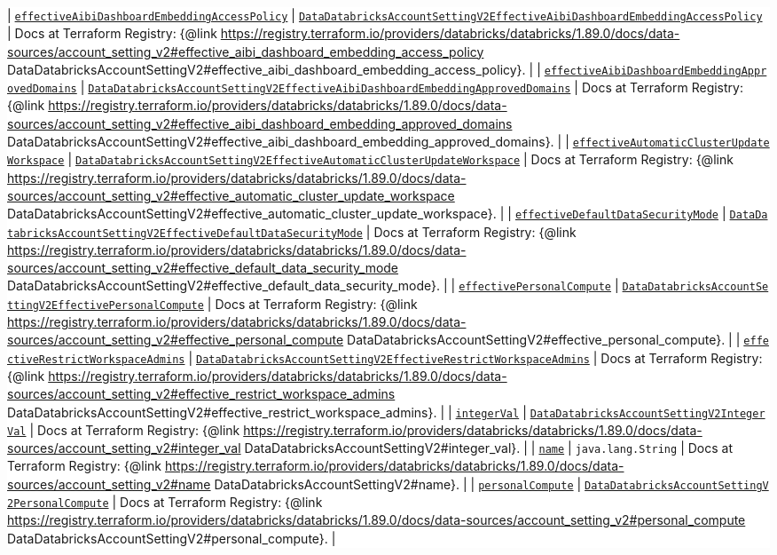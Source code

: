 | <code><a href="#@cdktf/provider-databricks.dataDatabricksAccountSettingV2.DataDatabricksAccountSettingV2.Initializer.parameter.effectiveAibiDashboardEmbeddingAccessPolicy">effectiveAibiDashboardEmbeddingAccessPolicy</a></code> | <code><a href="#@cdktf/provider-databricks.dataDatabricksAccountSettingV2.DataDatabricksAccountSettingV2EffectiveAibiDashboardEmbeddingAccessPolicy">DataDatabricksAccountSettingV2EffectiveAibiDashboardEmbeddingAccessPolicy</a></code> | Docs at Terraform Registry: {@link https://registry.terraform.io/providers/databricks/databricks/1.89.0/docs/data-sources/account_setting_v2#effective_aibi_dashboard_embedding_access_policy DataDatabricksAccountSettingV2#effective_aibi_dashboard_embedding_access_policy}. |
| <code><a href="#@cdktf/provider-databricks.dataDatabricksAccountSettingV2.DataDatabricksAccountSettingV2.Initializer.parameter.effectiveAibiDashboardEmbeddingApprovedDomains">effectiveAibiDashboardEmbeddingApprovedDomains</a></code> | <code><a href="#@cdktf/provider-databricks.dataDatabricksAccountSettingV2.DataDatabricksAccountSettingV2EffectiveAibiDashboardEmbeddingApprovedDomains">DataDatabricksAccountSettingV2EffectiveAibiDashboardEmbeddingApprovedDomains</a></code> | Docs at Terraform Registry: {@link https://registry.terraform.io/providers/databricks/databricks/1.89.0/docs/data-sources/account_setting_v2#effective_aibi_dashboard_embedding_approved_domains DataDatabricksAccountSettingV2#effective_aibi_dashboard_embedding_approved_domains}. |
| <code><a href="#@cdktf/provider-databricks.dataDatabricksAccountSettingV2.DataDatabricksAccountSettingV2.Initializer.parameter.effectiveAutomaticClusterUpdateWorkspace">effectiveAutomaticClusterUpdateWorkspace</a></code> | <code><a href="#@cdktf/provider-databricks.dataDatabricksAccountSettingV2.DataDatabricksAccountSettingV2EffectiveAutomaticClusterUpdateWorkspace">DataDatabricksAccountSettingV2EffectiveAutomaticClusterUpdateWorkspace</a></code> | Docs at Terraform Registry: {@link https://registry.terraform.io/providers/databricks/databricks/1.89.0/docs/data-sources/account_setting_v2#effective_automatic_cluster_update_workspace DataDatabricksAccountSettingV2#effective_automatic_cluster_update_workspace}. |
| <code><a href="#@cdktf/provider-databricks.dataDatabricksAccountSettingV2.DataDatabricksAccountSettingV2.Initializer.parameter.effectiveDefaultDataSecurityMode">effectiveDefaultDataSecurityMode</a></code> | <code><a href="#@cdktf/provider-databricks.dataDatabricksAccountSettingV2.DataDatabricksAccountSettingV2EffectiveDefaultDataSecurityMode">DataDatabricksAccountSettingV2EffectiveDefaultDataSecurityMode</a></code> | Docs at Terraform Registry: {@link https://registry.terraform.io/providers/databricks/databricks/1.89.0/docs/data-sources/account_setting_v2#effective_default_data_security_mode DataDatabricksAccountSettingV2#effective_default_data_security_mode}. |
| <code><a href="#@cdktf/provider-databricks.dataDatabricksAccountSettingV2.DataDatabricksAccountSettingV2.Initializer.parameter.effectivePersonalCompute">effectivePersonalCompute</a></code> | <code><a href="#@cdktf/provider-databricks.dataDatabricksAccountSettingV2.DataDatabricksAccountSettingV2EffectivePersonalCompute">DataDatabricksAccountSettingV2EffectivePersonalCompute</a></code> | Docs at Terraform Registry: {@link https://registry.terraform.io/providers/databricks/databricks/1.89.0/docs/data-sources/account_setting_v2#effective_personal_compute DataDatabricksAccountSettingV2#effective_personal_compute}. |
| <code><a href="#@cdktf/provider-databricks.dataDatabricksAccountSettingV2.DataDatabricksAccountSettingV2.Initializer.parameter.effectiveRestrictWorkspaceAdmins">effectiveRestrictWorkspaceAdmins</a></code> | <code><a href="#@cdktf/provider-databricks.dataDatabricksAccountSettingV2.DataDatabricksAccountSettingV2EffectiveRestrictWorkspaceAdmins">DataDatabricksAccountSettingV2EffectiveRestrictWorkspaceAdmins</a></code> | Docs at Terraform Registry: {@link https://registry.terraform.io/providers/databricks/databricks/1.89.0/docs/data-sources/account_setting_v2#effective_restrict_workspace_admins DataDatabricksAccountSettingV2#effective_restrict_workspace_admins}. |
| <code><a href="#@cdktf/provider-databricks.dataDatabricksAccountSettingV2.DataDatabricksAccountSettingV2.Initializer.parameter.integerVal">integerVal</a></code> | <code><a href="#@cdktf/provider-databricks.dataDatabricksAccountSettingV2.DataDatabricksAccountSettingV2IntegerVal">DataDatabricksAccountSettingV2IntegerVal</a></code> | Docs at Terraform Registry: {@link https://registry.terraform.io/providers/databricks/databricks/1.89.0/docs/data-sources/account_setting_v2#integer_val DataDatabricksAccountSettingV2#integer_val}. |
| <code><a href="#@cdktf/provider-databricks.dataDatabricksAccountSettingV2.DataDatabricksAccountSettingV2.Initializer.parameter.name">name</a></code> | <code>java.lang.String</code> | Docs at Terraform Registry: {@link https://registry.terraform.io/providers/databricks/databricks/1.89.0/docs/data-sources/account_setting_v2#name DataDatabricksAccountSettingV2#name}. |
| <code><a href="#@cdktf/provider-databricks.dataDatabricksAccountSettingV2.DataDatabricksAccountSettingV2.Initializer.parameter.personalCompute">personalCompute</a></code> | <code><a href="#@cdktf/provider-databricks.dataDatabricksAccountSettingV2.DataDatabricksAccountSettingV2PersonalCompute">DataDatabricksAccountSettingV2PersonalCompute</a></code> | Docs at Terraform Registry: {@link https://registry.terraform.io/providers/databricks/databricks/1.89.0/docs/data-sources/account_setting_v2#personal_compute DataDatabricksAccountSettingV2#personal_compute}. |